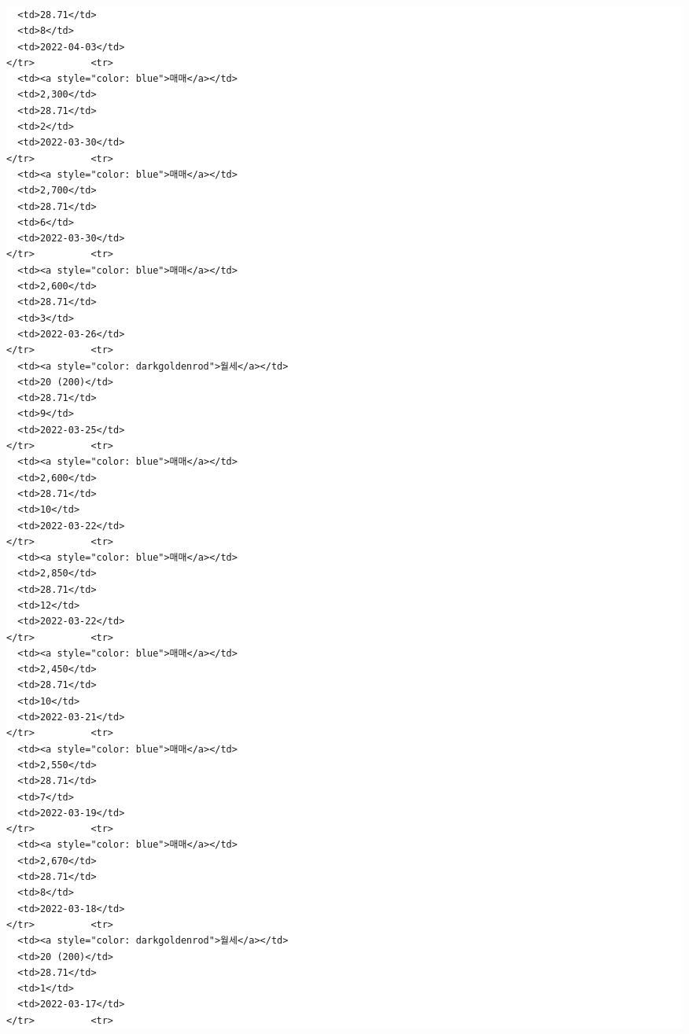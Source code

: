       <td>28.71</td>
      <td>8</td>
      <td>2022-04-03</td>
    </tr>          <tr>
      <td><a style="color: blue">매매</a></td>
      <td>2,300</td>
      <td>28.71</td>
      <td>2</td>
      <td>2022-03-30</td>
    </tr>          <tr>
      <td><a style="color: blue">매매</a></td>
      <td>2,700</td>
      <td>28.71</td>
      <td>6</td>
      <td>2022-03-30</td>
    </tr>          <tr>
      <td><a style="color: blue">매매</a></td>
      <td>2,600</td>
      <td>28.71</td>
      <td>3</td>
      <td>2022-03-26</td>
    </tr>          <tr>
      <td><a style="color: darkgoldenrod">월세</a></td>
      <td>20 (200)</td>
      <td>28.71</td>
      <td>9</td>
      <td>2022-03-25</td>
    </tr>          <tr>
      <td><a style="color: blue">매매</a></td>
      <td>2,600</td>
      <td>28.71</td>
      <td>10</td>
      <td>2022-03-22</td>
    </tr>          <tr>
      <td><a style="color: blue">매매</a></td>
      <td>2,850</td>
      <td>28.71</td>
      <td>12</td>
      <td>2022-03-22</td>
    </tr>          <tr>
      <td><a style="color: blue">매매</a></td>
      <td>2,450</td>
      <td>28.71</td>
      <td>10</td>
      <td>2022-03-21</td>
    </tr>          <tr>
      <td><a style="color: blue">매매</a></td>
      <td>2,550</td>
      <td>28.71</td>
      <td>7</td>
      <td>2022-03-19</td>
    </tr>          <tr>
      <td><a style="color: blue">매매</a></td>
      <td>2,670</td>
      <td>28.71</td>
      <td>8</td>
      <td>2022-03-18</td>
    </tr>          <tr>
      <td><a style="color: darkgoldenrod">월세</a></td>
      <td>20 (200)</td>
      <td>28.71</td>
      <td>1</td>
      <td>2022-03-17</td>
    </tr>          <tr>